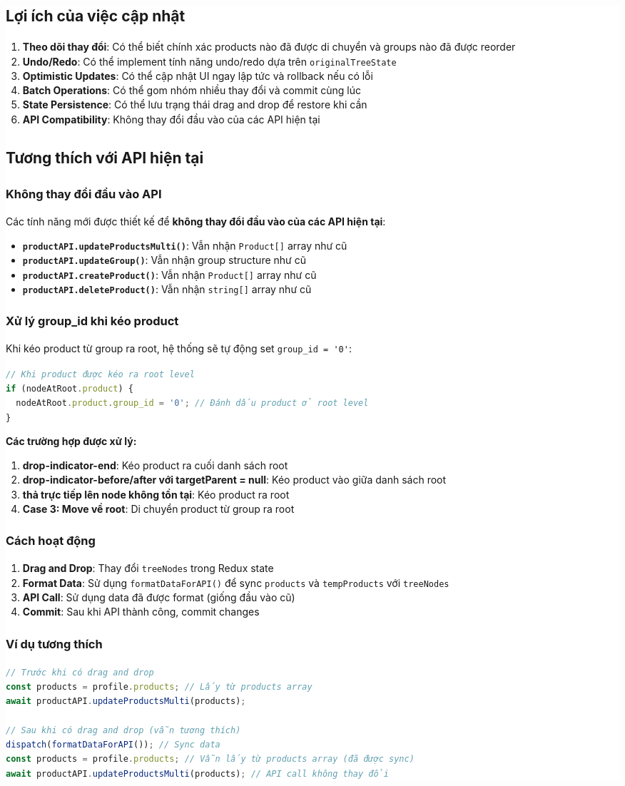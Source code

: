 ## Lợi ích của việc cập nhật

1. **Theo dõi thay đổi**: Có thể biết chính xác products nào đã được di chuyển và groups nào đã được reorder
2. **Undo/Redo**: Có thể implement tính năng undo/redo dựa trên `originalTreeState`
3. **Optimistic Updates**: Có thể cập nhật UI ngay lập tức và rollback nếu có lỗi
4. **Batch Operations**: Có thể gom nhóm nhiều thay đổi và commit cùng lúc
5. **State Persistence**: Có thể lưu trạng thái drag and drop để restore khi cần
6. **API Compatibility**: Không thay đổi đầu vào của các API hiện tại

## Tương thích với API hiện tại

### Không thay đổi đầu vào API

Các tính năng mới được thiết kế để **không thay đổi đầu vào của các API hiện tại**:

- **`productAPI.updateProductsMulti()`**: Vẫn nhận `Product[]` array như cũ
- **`productAPI.updateGroup()`**: Vẫn nhận group structure như cũ
- **`productAPI.createProduct()`**: Vẫn nhận `Product[]` array như cũ
- **`productAPI.deleteProduct()`**: Vẫn nhận `string[]` array như cũ

### Xử lý group_id khi kéo product

Khi kéo product từ group ra root, hệ thống sẽ tự động set `group_id = '0'`:

```typescript
// Khi product được kéo ra root level
if (nodeAtRoot.product) {
  nodeAtRoot.product.group_id = '0'; // Đánh dấu product ở root level
}
```

**Các trường hợp được xử lý:**

1. **drop-indicator-end**: Kéo product ra cuối danh sách root
2. **drop-indicator-before/after với targetParent = null**: Kéo product vào giữa danh sách root
3. **thả trực tiếp lên node không tồn tại**: Kéo product ra root
4. **Case 3: Move về root**: Di chuyển product từ group ra root

### Cách hoạt động

1. **Drag and Drop**: Thay đổi `treeNodes` trong Redux state
2. **Format Data**: Sử dụng `formatDataForAPI()` để sync `products` và `tempProducts` với `treeNodes`
3. **API Call**: Sử dụng data đã được format (giống đầu vào cũ)
4. **Commit**: Sau khi API thành công, commit changes

### Ví dụ tương thích

```typescript
// Trước khi có drag and drop
const products = profile.products; // Lấy từ products array
await productAPI.updateProductsMulti(products);

// Sau khi có drag and drop (vẫn tương thích)
dispatch(formatDataForAPI()); // Sync data
const products = profile.products; // Vẫn lấy từ products array (đã được sync)
await productAPI.updateProductsMulti(products); // API call không thay đổi
```
